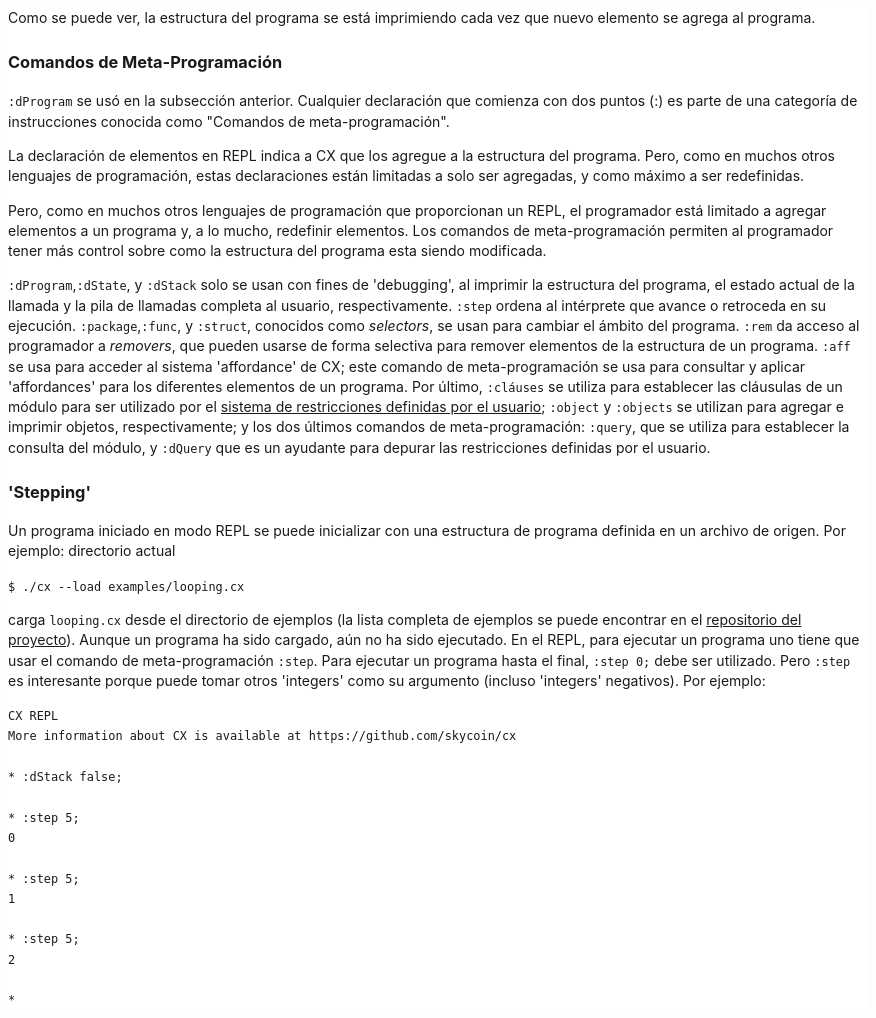Como se puede ver, la estructura del programa se está imprimiendo cada vez que
nuevo elemento se agrega al programa.

### Comandos de Meta-Programación

`:dProgram` se usó en la subsección anterior. Cualquier declaración que
comienza con dos puntos (:) es parte de una categoría de instrucciones conocida como
"Comandos de meta-programación".

La declaración de elementos en REPL indica a CX que los agregue a la estructura del programa. Pero, como en muchos otros lenguajes de programación, estas declaraciones están limitadas a solo ser agregadas, y como máximo a ser redefinidas.

Pero, como en muchos otros lenguajes de programación que proporcionan un REPL, el
programador está limitado a agregar elementos a un programa y, a lo mucho, redefinir elementos. Los comandos de meta-programación permiten al programador tener más control sobre como la estructura del programa esta siendo modificada.

`:dProgram`,`:dState`, y `:dStack` solo se usan con fines de 'debugging', al imprimir la estructura del programa, el estado actual de la llamada y la pila de llamadas completa al usuario, respectivamente. `:step` ordena al intérprete que avance o
retroceda en su ejecución. `:package`,`:func`, y `:struct`, conocidos como *selectors*, se usan para cambiar el ámbito del programa. `:rem` da acceso al programador a *removers*, que pueden usarse de forma selectiva para remover elementos de la estructura de un programa. `:aff` se usa para acceder al sistema 'affordance' de CX; este comando de meta-programación se usa para consultar y aplicar 'affordances' para los diferentes elementos de un programa. Por último, `:cláuses` se utiliza para establecer las cláusulas de un módulo para ser utilizado por el [sistema de restricciones definidas por el usuario](#restricciones-definidas-por-el-usuario); `:object` y `:objects` se utilizan para agregar e imprimir objetos, respectivamente; y los dos últimos comandos de meta-programación: `:query`, que se utiliza para establecer la consulta del módulo, y `:dQuery` que es un ayudante para depurar las restricciones definidas por el usuario.

### 'Stepping'

Un programa iniciado en modo REPL se puede inicializar con una estructura de programa
definida en un archivo de origen. Por ejemplo:
directorio actual

```
$ ./cx --load examples/looping.cx

```

carga `looping.cx` desde el directorio de ejemplos (la lista completa de
ejemplos se puede encontrar en el [repositorio del proyecto](https://github.com/skycoin/cx)). Aunque un programa ha sido cargado, aún no ha sido ejecutado. En el REPL, para ejecutar un programa uno tiene que usar el comando de meta-programación `:step`. Para ejecutar un programa hasta el final, `:step 0;` debe ser utilizado. Pero `:step` es interesante porque puede tomar otros 'integers' como su
argumento (incluso 'integers' negativos). Por ejemplo:

```
CX REPL
More information about CX is available at https://github.com/skycoin/cx

* :dStack false;

* :step 5;
0

* :step 5;
1

* :step 5;
2

*
```
